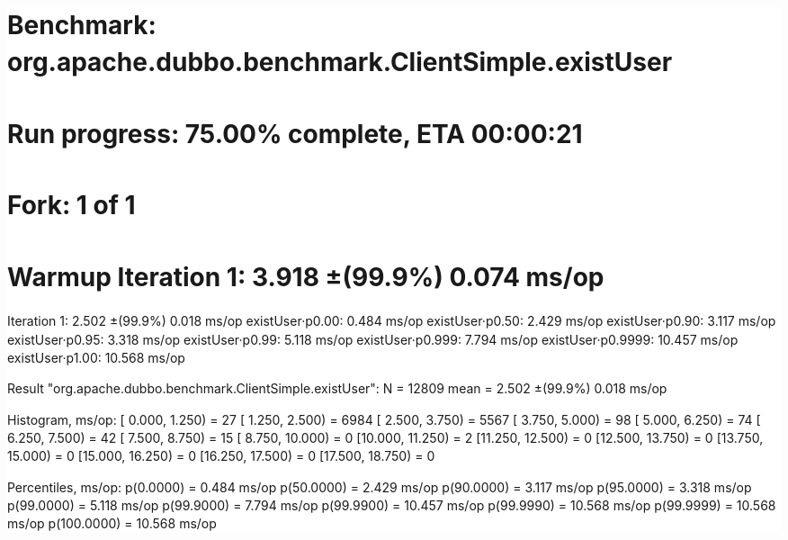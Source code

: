 # Benchmark: org.apache.dubbo.benchmark.ClientSimple.existUser

# Run progress: 75.00% complete, ETA 00:00:21
# Fork: 1 of 1
# Warmup Iteration   1: 3.918 ±(99.9%) 0.074 ms/op
Iteration   1: 2.502 ±(99.9%) 0.018 ms/op
                 existUser·p0.00:   0.484 ms/op
                 existUser·p0.50:   2.429 ms/op
                 existUser·p0.90:   3.117 ms/op
                 existUser·p0.95:   3.318 ms/op
                 existUser·p0.99:   5.118 ms/op
                 existUser·p0.999:  7.794 ms/op
                 existUser·p0.9999: 10.457 ms/op
                 existUser·p1.00:   10.568 ms/op



Result "org.apache.dubbo.benchmark.ClientSimple.existUser":
  N = 12809
  mean =      2.502 ±(99.9%) 0.018 ms/op

  Histogram, ms/op:
    [ 0.000,  1.250) = 27 
    [ 1.250,  2.500) = 6984 
    [ 2.500,  3.750) = 5567 
    [ 3.750,  5.000) = 98 
    [ 5.000,  6.250) = 74 
    [ 6.250,  7.500) = 42 
    [ 7.500,  8.750) = 15 
    [ 8.750, 10.000) = 0 
    [10.000, 11.250) = 2 
    [11.250, 12.500) = 0 
    [12.500, 13.750) = 0 
    [13.750, 15.000) = 0 
    [15.000, 16.250) = 0 
    [16.250, 17.500) = 0 
    [17.500, 18.750) = 0 

  Percentiles, ms/op:
      p(0.0000) =      0.484 ms/op
     p(50.0000) =      2.429 ms/op
     p(90.0000) =      3.117 ms/op
     p(95.0000) =      3.318 ms/op
     p(99.0000) =      5.118 ms/op
     p(99.9000) =      7.794 ms/op
     p(99.9900) =     10.457 ms/op
     p(99.9990) =     10.568 ms/op
     p(99.9999) =     10.568 ms/op
    p(100.0000) =     10.568 ms/op
